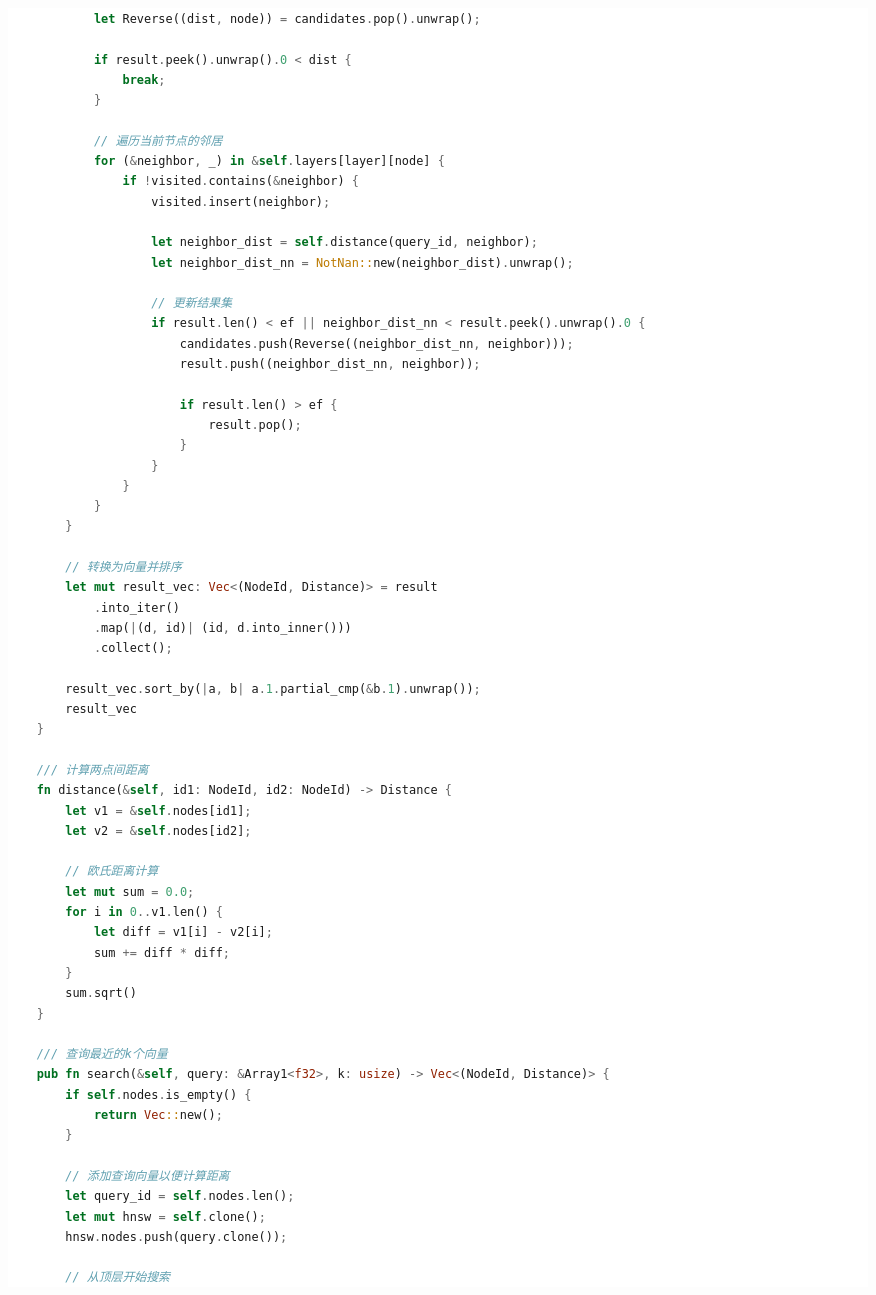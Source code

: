 ```rust
            let Reverse((dist, node)) = candidates.pop().unwrap();
            
            if result.peek().unwrap().0 < dist {
                break;
            }
            
            // 遍历当前节点的邻居
            for (&neighbor, _) in &self.layers[layer][node] {
                if !visited.contains(&neighbor) {
                    visited.insert(neighbor);
                    
                    let neighbor_dist = self.distance(query_id, neighbor);
                    let neighbor_dist_nn = NotNan::new(neighbor_dist).unwrap();
                    
                    // 更新结果集
                    if result.len() < ef || neighbor_dist_nn < result.peek().unwrap().0 {
                        candidates.push(Reverse((neighbor_dist_nn, neighbor)));
                        result.push((neighbor_dist_nn, neighbor));
                        
                        if result.len() > ef {
                            result.pop();
                        }
                    }
                }
            }
        }
        
        // 转换为向量并排序
        let mut result_vec: Vec<(NodeId, Distance)> = result
            .into_iter()
            .map(|(d, id)| (id, d.into_inner()))
            .collect();
        
        result_vec.sort_by(|a, b| a.1.partial_cmp(&b.1).unwrap());
        result_vec
    }
    
    /// 计算两点间距离
    fn distance(&self, id1: NodeId, id2: NodeId) -> Distance {
        let v1 = &self.nodes[id1];
        let v2 = &self.nodes[id2];
        
        // 欧氏距离计算
        let mut sum = 0.0;
        for i in 0..v1.len() {
            let diff = v1[i] - v2[i];
            sum += diff * diff;
        }
        sum.sqrt()
    }
    
    /// 查询最近的k个向量
    pub fn search(&self, query: &Array1<f32>, k: usize) -> Vec<(NodeId, Distance)> {
        if self.nodes.is_empty() {
            return Vec::new();
        }
        
        // 添加查询向量以便计算距离
        let query_id = self.nodes.len();
        let mut hnsw = self.clone();
        hnsw.nodes.push(query.clone());
        
        // 从顶层开始搜索
```